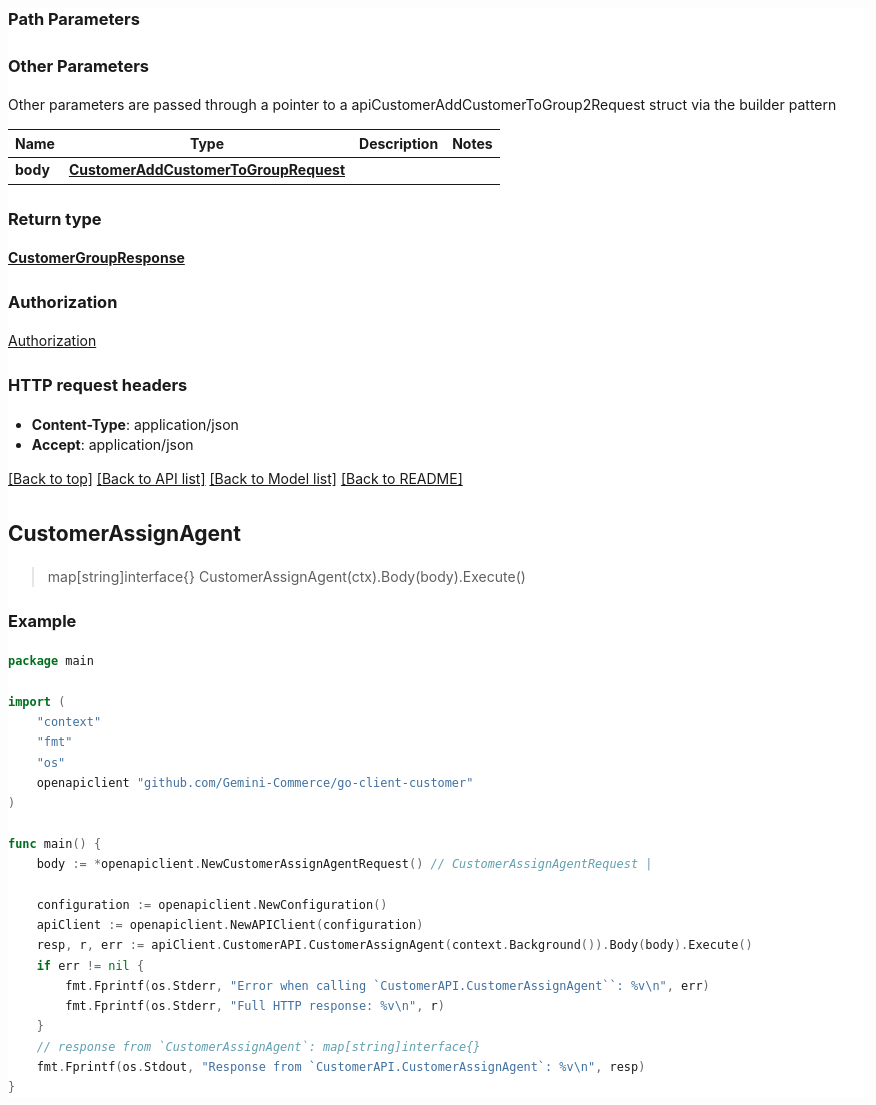 ### Path Parameters



### Other Parameters

Other parameters are passed through a pointer to a apiCustomerAddCustomerToGroup2Request struct via the builder pattern


Name | Type | Description  | Notes
------------- | ------------- | ------------- | -------------
 **body** | [**CustomerAddCustomerToGroupRequest**](CustomerAddCustomerToGroupRequest.md) |  | 

### Return type

[**CustomerGroupResponse**](CustomerGroupResponse.md)

### Authorization

[Authorization](../README.md#Authorization)

### HTTP request headers

- **Content-Type**: application/json
- **Accept**: application/json

[[Back to top]](#) [[Back to API list]](../README.md#documentation-for-api-endpoints)
[[Back to Model list]](../README.md#documentation-for-models)
[[Back to README]](../README.md)


## CustomerAssignAgent

> map[string]interface{} CustomerAssignAgent(ctx).Body(body).Execute()



### Example

```go
package main

import (
	"context"
	"fmt"
	"os"
	openapiclient "github.com/Gemini-Commerce/go-client-customer"
)

func main() {
	body := *openapiclient.NewCustomerAssignAgentRequest() // CustomerAssignAgentRequest | 

	configuration := openapiclient.NewConfiguration()
	apiClient := openapiclient.NewAPIClient(configuration)
	resp, r, err := apiClient.CustomerAPI.CustomerAssignAgent(context.Background()).Body(body).Execute()
	if err != nil {
		fmt.Fprintf(os.Stderr, "Error when calling `CustomerAPI.CustomerAssignAgent``: %v\n", err)
		fmt.Fprintf(os.Stderr, "Full HTTP response: %v\n", r)
	}
	// response from `CustomerAssignAgent`: map[string]interface{}
	fmt.Fprintf(os.Stdout, "Response from `CustomerAPI.CustomerAssignAgent`: %v\n", resp)
}
```

